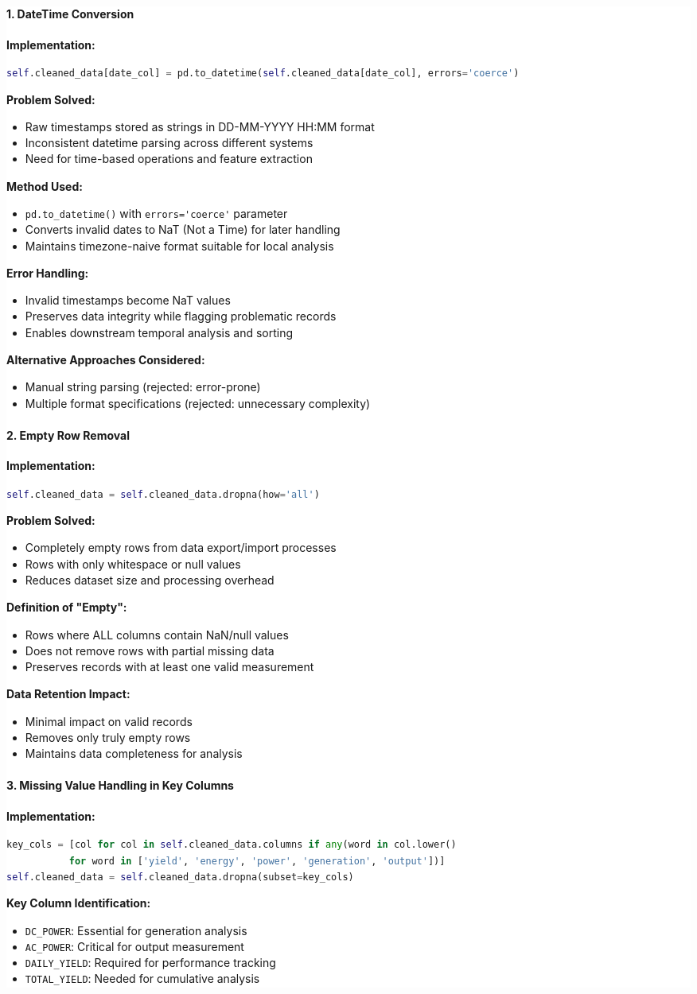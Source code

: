 #### 1. DateTime Conversion
**Implementation:**
```python
self.cleaned_data[date_col] = pd.to_datetime(self.cleaned_data[date_col], errors='coerce')
```

**Problem Solved:**
- Raw timestamps stored as strings in DD-MM-YYYY HH:MM format
- Inconsistent datetime parsing across different systems
- Need for time-based operations and feature extraction

**Method Used:**
- `pd.to_datetime()` with `errors='coerce'` parameter
- Converts invalid dates to NaT (Not a Time) for later handling
- Maintains timezone-naive format suitable for local analysis

**Error Handling:**
- Invalid timestamps become NaT values
- Preserves data integrity while flagging problematic records
- Enables downstream temporal analysis and sorting

**Alternative Approaches Considered:**
- Manual string parsing (rejected: error-prone)
- Multiple format specifications (rejected: unnecessary complexity)

#### 2. Empty Row Removal
**Implementation:**
```python
self.cleaned_data = self.cleaned_data.dropna(how='all')
```

**Problem Solved:**
- Completely empty rows from data export/import processes
- Rows with only whitespace or null values
- Reduces dataset size and processing overhead

**Definition of "Empty":**
- Rows where ALL columns contain NaN/null values
- Does not remove rows with partial missing data
- Preserves records with at least one valid measurement

**Data Retention Impact:**
- Minimal impact on valid records
- Removes only truly empty rows
- Maintains data completeness for analysis

#### 3. Missing Value Handling in Key Columns
**Implementation:**
```python
key_cols = [col for col in self.cleaned_data.columns if any(word in col.lower() 
           for word in ['yield', 'energy', 'power', 'generation', 'output'])]
self.cleaned_data = self.cleaned_data.dropna(subset=key_cols)
```

**Key Column Identification:**
- `DC_POWER`: Essential for generation analysis
- `AC_POWER`: Critical for output measurement
- `DAILY_YIELD`: Required for performance tracking
- `TOTAL_YIELD`: Needed for cumulative analysis
